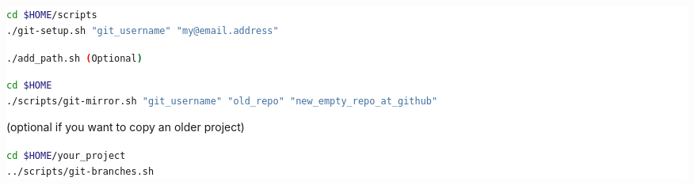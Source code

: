 ```bash
cd $HOME/scripts
./git-setup.sh "git_username" "my@email.address"
```

```bash
./add_path.sh (Optional)
```

```bash
cd $HOME
./scripts/git-mirror.sh "git_username" "old_repo" "new_empty_repo_at_github"
```
(optional if you want to copy an older project)


```bash
cd $HOME/your_project
../scripts/git-branches.sh
```


